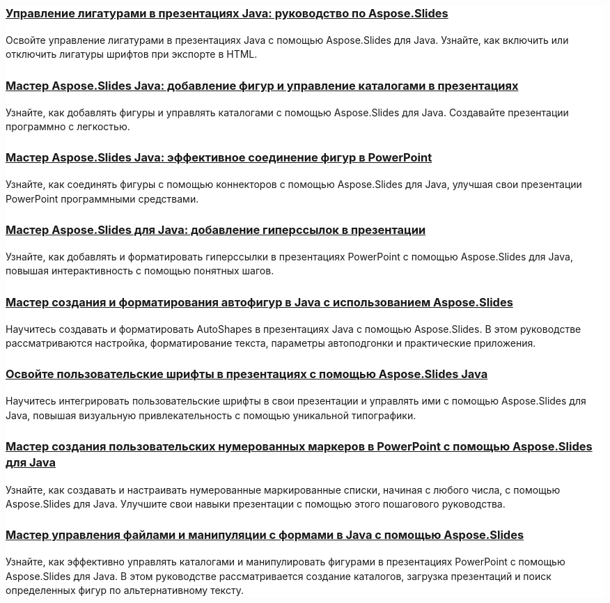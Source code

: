 ### [Управление лигатурами в презентациях Java: руководство по Aspose.Slides](./manage-ligatures-java-presentations-aspose-slides/)
Освойте управление лигатурами в презентациях Java с помощью Aspose.Slides для Java. Узнайте, как включить или отключить лигатуры шрифтов при экспорте в HTML.

### [Мастер Aspose.Slides Java: добавление фигур и управление каталогами в презентациях](./aspose-slides-java-shapes-directory-management/)
Узнайте, как добавлять фигуры и управлять каталогами с помощью Aspose.Slides для Java. Создавайте презентации программно с легкостью.

### [Мастер Aspose.Slides Java: эффективное соединение фигур в PowerPoint](./aspose-slides-java-connect-shapes-powerpoint/)
Узнайте, как соединять фигуры с помощью коннекторов с помощью Aspose.Slides для Java, улучшая свои презентации PowerPoint программными средствами.

### [Мастер Aspose.Slides для Java: добавление гиперссылок в презентации](./aspose-slides-java-hyperlinks-presentation/)
Узнайте, как добавлять и форматировать гиперссылки в презентациях PowerPoint с помощью Aspose.Slides для Java, повышая интерактивность с помощью понятных шагов.

### [Мастер создания и форматирования автофигур в Java с использованием Aspose.Slides](./auto-shape-creation-aspose-slides-java/)
Научитесь создавать и форматировать AutoShapes в презентациях Java с помощью Aspose.Slides. В этом руководстве рассматриваются настройка, форматирование текста, параметры автоподгонки и практические приложения.

### [Освойте пользовательские шрифты в презентациях с помощью Aspose.Slides Java](./aspose-slides-java-custom-fonts-management/)
Научитесь интегрировать пользовательские шрифты в свои презентации и управлять ими с помощью Aspose.Slides для Java, повышая визуальную привлекательность с помощью уникальной типографики.

### [Мастер создания пользовательских нумерованных маркеров в PowerPoint с помощью Aspose.Slides для Java](./custom-numbered-bullets-aspose-slides-java/)
Узнайте, как создавать и настраивать нумерованные маркированные списки, начиная с любого числа, с помощью Aspose.Slides для Java. Улучшите свои навыки презентации с помощью этого пошагового руководства.

### [Мастер управления файлами и манипуляции с формами в Java с помощью Aspose.Slides](./java-aspose-slides-file-management-shape-manipulation/)
Узнайте, как эффективно управлять каталогами и манипулировать фигурами в презентациях PowerPoint с помощью Aspose.Slides для Java. В этом руководстве рассматривается создание каталогов, загрузка презентаций и поиск определенных фигур по альтернативному тексту.
